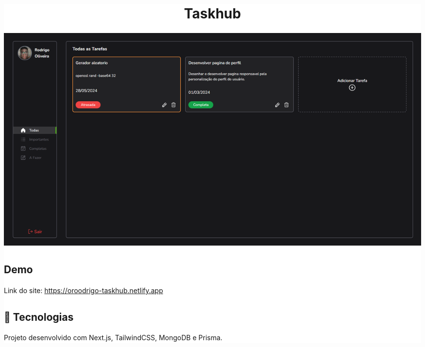 <strong><h1 align="center">Taskhub</h1></strong>

<p align="center">
  <img alt="preview do projeto" src="public/preview.png" width="100%">
</p>

## Demo

Link do site: https://oroodrigo-taskhub.netlify.app

## 🚀 Tecnologias

Projeto desenvolvido com Next.js, TailwindCSS, MongoDB e Prisma.
